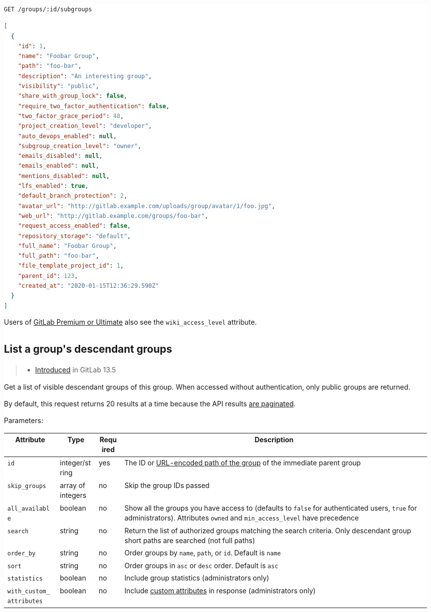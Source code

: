 ```plaintext
GET /groups/:id/subgroups
```

```json
[
  {
    "id": 1,
    "name": "Foobar Group",
    "path": "foo-bar",
    "description": "An interesting group",
    "visibility": "public",
    "share_with_group_lock": false,
    "require_two_factor_authentication": false,
    "two_factor_grace_period": 48,
    "project_creation_level": "developer",
    "auto_devops_enabled": null,
    "subgroup_creation_level": "owner",
    "emails_disabled": null,
    "emails_enabled": null,
    "mentions_disabled": null,
    "lfs_enabled": true,
    "default_branch_protection": 2,
    "avatar_url": "http://gitlab.example.com/uploads/group/avatar/1/foo.jpg",
    "web_url": "http://gitlab.example.com/groups/foo-bar",
    "request_access_enabled": false,
    "repository_storage": "default",
    "full_name": "Foobar Group",
    "full_path": "foo-bar",
    "file_template_project_id": 1,
    "parent_id": 123,
    "created_at": "2020-01-15T12:36:29.590Z"
  }
]
```

Users of [GitLab Premium or Ultimate](https://about.gitlab.com/pricing/) also see the `wiki_access_level` attribute.

## List a group's descendant groups

> - [Introduced](https://gitlab.com/gitlab-org/gitlab/-/issues/217115) in GitLab 13.5

Get a list of visible descendant groups of this group.
When accessed without authentication, only public groups are returned.

By default, this request returns 20 results at a time because the API results [are paginated](rest/index.md#pagination).

Parameters:

| Attribute                | Type              | Required | Description |
| ------------------------ | ----------------- | -------- | ----------- |
| `id`                     | integer/string    | yes      | The ID or [URL-encoded path of the group](rest/index.md#namespaced-path-encoding) of the immediate parent group |
| `skip_groups`            | array of integers | no       | Skip the group IDs passed |
| `all_available`          | boolean           | no       | Show all the groups you have access to (defaults to `false` for authenticated users, `true` for administrators). Attributes `owned` and `min_access_level` have precedence |
| `search`                 | string            | no       | Return the list of authorized groups matching the search criteria. Only descendant group short paths are searched (not full paths) |
| `order_by`               | string            | no       | Order groups by `name`, `path`, or `id`. Default is `name` |
| `sort`                   | string            | no       | Order groups in `asc` or `desc` order. Default is `asc` |
| `statistics`             | boolean           | no       | Include group statistics (administrators only) |
| `with_custom_attributes` | boolean           | no       | Include [custom attributes](custom_attributes.md) in response (administrators only) |